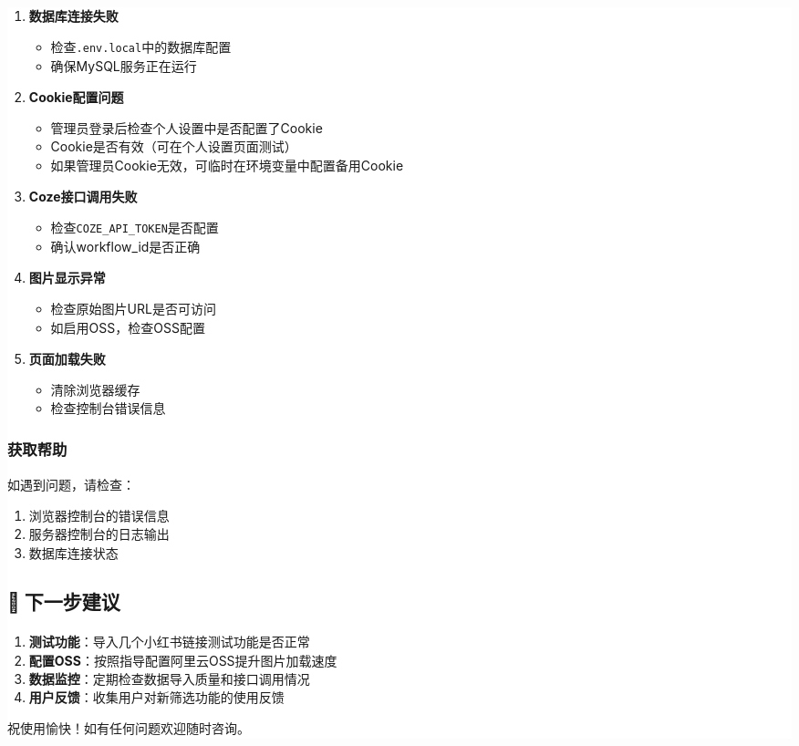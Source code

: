 1. **数据库连接失败**
   - 检查`.env.local`中的数据库配置
   - 确保MySQL服务正在运行

2. **Cookie配置问题**
   - 管理员登录后检查个人设置中是否配置了Cookie
   - Cookie是否有效（可在个人设置页面测试）
   - 如果管理员Cookie无效，可临时在环境变量中配置备用Cookie

3. **Coze接口调用失败**
   - 检查`COZE_API_TOKEN`是否配置
   - 确认workflow_id是否正确

4. **图片显示异常**
   - 检查原始图片URL是否可访问
   - 如启用OSS，检查OSS配置

5. **页面加载失败**
   - 清除浏览器缓存
   - 检查控制台错误信息

### 获取帮助

如遇到问题，请检查：
1. 浏览器控制台的错误信息
2. 服务器控制台的日志输出
3. 数据库连接状态

## 🎯 下一步建议

1. **测试功能**：导入几个小红书链接测试功能是否正常
2. **配置OSS**：按照指导配置阿里云OSS提升图片加载速度
3. **数据监控**：定期检查数据导入质量和接口调用情况
4. **用户反馈**：收集用户对新筛选功能的使用反馈

祝使用愉快！如有任何问题欢迎随时咨询。 